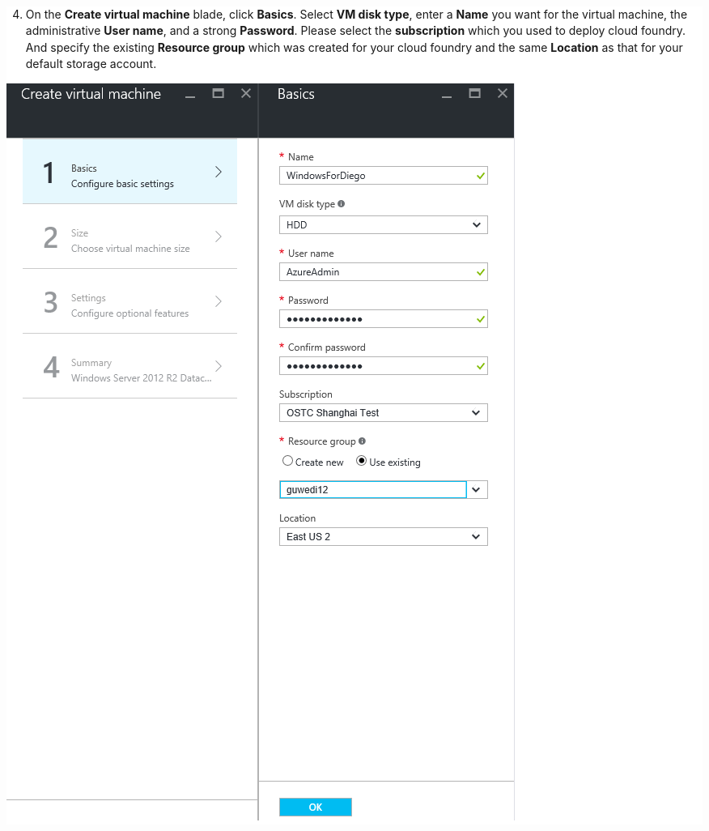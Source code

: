 4. On the **Create virtual machine** blade, click **Basics**. Select **VM disk type**, enter a **Name** you want for the virtual machine, the administrative **User name**, and a strong **Password**. Please select the **subscription** which you used to deploy cloud foundry. And specify the existing **Resource group** which was created for your cloud foundry and the same **Location** as that for your default storage account.

  ![windows-stack-basics](./windows-stack-basics.png "windows-stack-basics")
